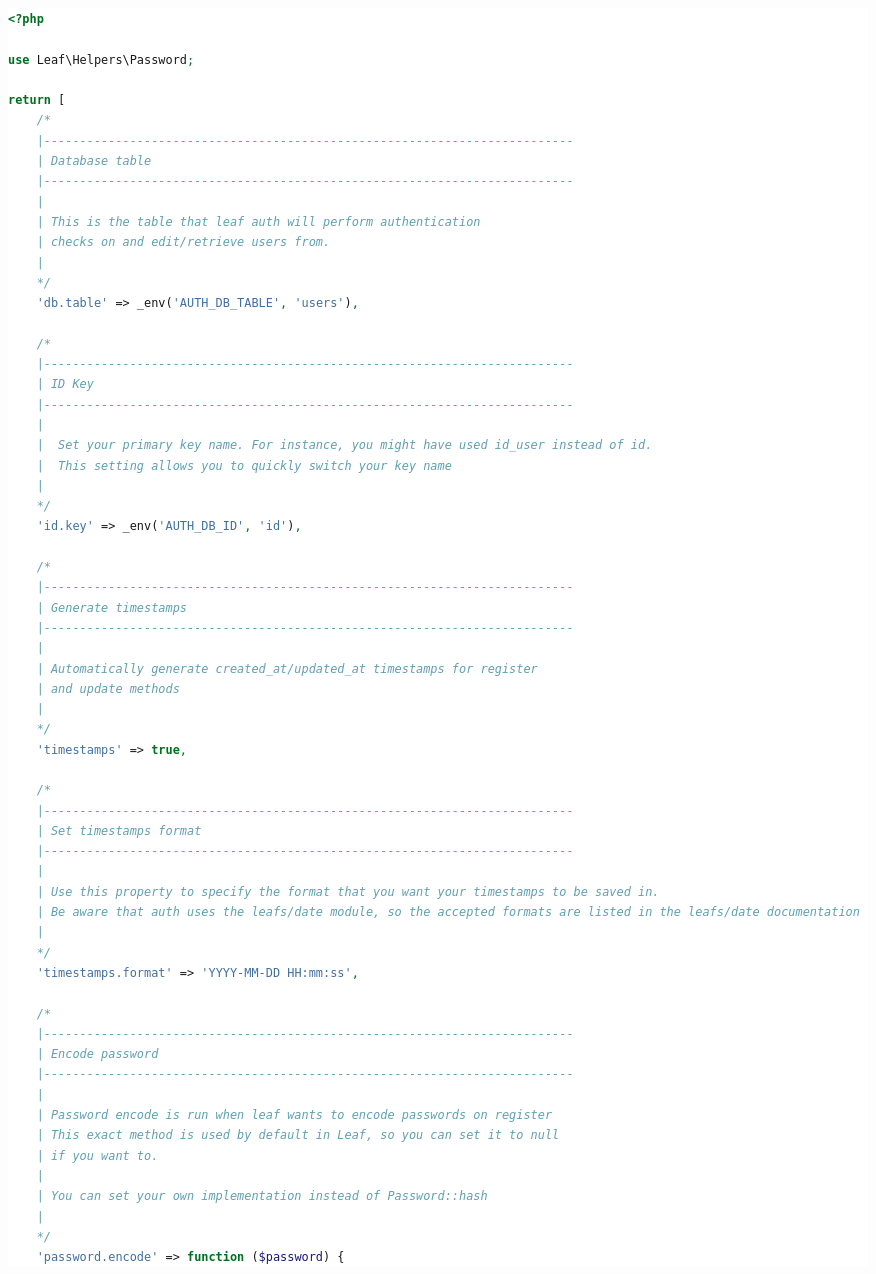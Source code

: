 ```php
<?php

use Leaf\Helpers\Password;

return [
    /*
    |--------------------------------------------------------------------------
    | Database table
    |--------------------------------------------------------------------------
    |
    | This is the table that leaf auth will perform authentication
    | checks on and edit/retrieve users from.
    |
    */
    'db.table' => _env('AUTH_DB_TABLE', 'users'),

    /*
    |--------------------------------------------------------------------------
    | ID Key
    |--------------------------------------------------------------------------
    |
    |  Set your primary key name. For instance, you might have used id_user instead of id.
    |  This setting allows you to quickly switch your key name
    |
    */
    'id.key' => _env('AUTH_DB_ID', 'id'),

    /*
    |--------------------------------------------------------------------------
    | Generate timestamps
    |--------------------------------------------------------------------------
    |
    | Automatically generate created_at/updated_at timestamps for register
    | and update methods
    |
    */
    'timestamps' => true,

    /*
    |--------------------------------------------------------------------------
    | Set timestamps format
    |--------------------------------------------------------------------------
    |
    | Use this property to specify the format that you want your timestamps to be saved in.
    | Be aware that auth uses the leafs/date module, so the accepted formats are listed in the leafs/date documentation
    |
    */
    'timestamps.format' => 'YYYY-MM-DD HH:mm:ss',

    /*
    |--------------------------------------------------------------------------
    | Encode password
    |--------------------------------------------------------------------------
    |
    | Password encode is run when leaf wants to encode passwords on register
    | This exact method is used by default in Leaf, so you can set it to null
    | if you want to.
    |
    | You can set your own implementation instead of Password::hash
    |
    */
    'password.encode' => function ($password) {
```